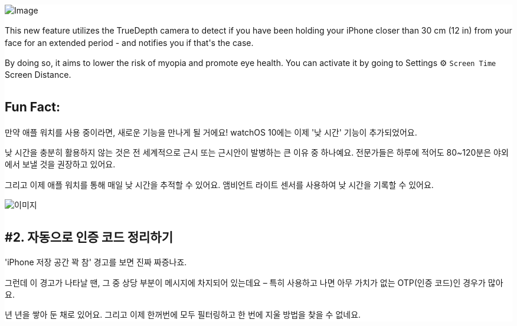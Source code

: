 <script>
     (adsbygoogle = window.adsbygoogle || []).push({});
</script>

![Image](https://www.example.com/assets/img/2024-07-13-ChangeThese12iOS17SettingsRightNowForaSuperiorExperience_1.png)

This new feature utilizes the TrueDepth camera to detect if you have been holding your iPhone closer than 30 cm (12 in) from your face for an extended period - and notifies you if that's the case.

By doing so, it aims to lower the risk of myopia and promote eye health. You can activate it by going to Settings ⚙️ `Screen Time` Screen Distance.

## Fun Fact:



<ins class="adsbygoogle"
     style="display:block"
     data-ad-client="ca-pub-4877378276818686"
     data-ad-slot="1107185301"
     data-ad-format="auto"
     data-full-width-responsive="true"></ins>

<script>
     (adsbygoogle = window.adsbygoogle || []).push({});
</script>

만약 애플 워치를 사용 중이라면, 새로운 기능을 만나게 될 거에요! watchOS 10에는 이제 '낮 시간' 기능이 추가되었어요.

낮 시간을 충분히 활용하지 않는 것은 전 세계적으로 근시 또는 근시안이 발병하는 큰 이유 중 하나예요. 전문가들은 하루에 적어도 80~120분은 야외에서 보낼 것을 권장하고 있어요.

그리고 이제 애플 워치를 통해 매일 낮 시간을 추적할 수 있어요. 앰비언트 라이트 센서를 사용하여 낮 시간을 기록할 수 있어요.

![이미지](/assets/img/2024-07-13-ChangeThese12iOS17SettingsRightNowForaSuperiorExperience_2.png)



<ins class="adsbygoogle"
     style="display:block"
     data-ad-client="ca-pub-4877378276818686"
     data-ad-slot="1107185301"
     data-ad-format="auto"
     data-full-width-responsive="true"></ins>

<script>
     (adsbygoogle = window.adsbygoogle || []).push({});
</script>

## #2. 자동으로 인증 코드 정리하기

'iPhone 저장 공간 꽉 참' 경고를 보면 진짜 짜증나죠.

그런데 이 경고가 나타날 땐, 그 중 상당 부분이 메시지에 차지되어 있는데요 – 특히 사용하고 나면 아무 가치가 없는 OTP(인증 코드)인 경우가 많아요.

년 년을 쌓아 둔 채로 있어요. 그리고 이제 한꺼번에 모두 필터링하고 한 번에 지울 방법을 찾을 수 없네요.
